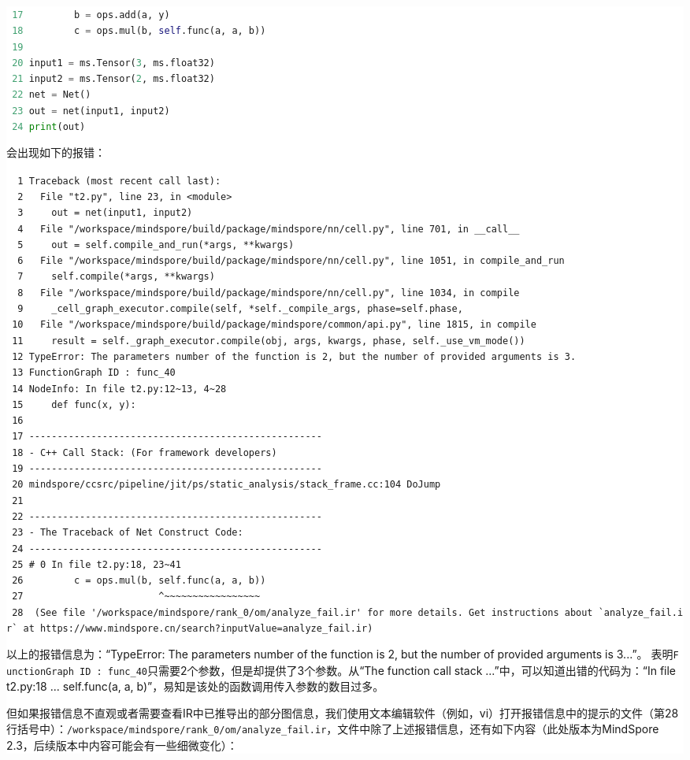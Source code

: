 ```python
 17         b = ops.add(a, y)
 18         c = ops.mul(b, self.func(a, a, b))
 19
 20 input1 = ms.Tensor(3, ms.float32)
 21 input2 = ms.Tensor(2, ms.float32)
 22 net = Net()
 23 out = net(input1, input2)
 24 print(out)
```

会出现如下的报错：

```text
  1 Traceback (most recent call last):
  2   File "t2.py", line 23, in <module>
  3     out = net(input1, input2)
  4   File "/workspace/mindspore/build/package/mindspore/nn/cell.py", line 701, in __call__
  5     out = self.compile_and_run(*args, **kwargs)
  6   File "/workspace/mindspore/build/package/mindspore/nn/cell.py", line 1051, in compile_and_run
  7     self.compile(*args, **kwargs)
  8   File "/workspace/mindspore/build/package/mindspore/nn/cell.py", line 1034, in compile
  9     _cell_graph_executor.compile(self, *self._compile_args, phase=self.phase,
 10   File "/workspace/mindspore/build/package/mindspore/common/api.py", line 1815, in compile
 11     result = self._graph_executor.compile(obj, args, kwargs, phase, self._use_vm_mode())
 12 TypeError: The parameters number of the function is 2, but the number of provided arguments is 3.
 13 FunctionGraph ID : func_40
 14 NodeInfo: In file t2.py:12~13, 4~28
 15     def func(x, y):
 16
 17 ----------------------------------------------------
 18 - C++ Call Stack: (For framework developers)
 19 ----------------------------------------------------
 20 mindspore/ccsrc/pipeline/jit/ps/static_analysis/stack_frame.cc:104 DoJump
 21
 22 ----------------------------------------------------
 23 - The Traceback of Net Construct Code:
 24 ----------------------------------------------------
 25 # 0 In file t2.py:18, 23~41
 26         c = ops.mul(b, self.func(a, a, b))
 27                        ^~~~~~~~~~~~~~~~~~
 28  (See file '/workspace/mindspore/rank_0/om/analyze_fail.ir' for more details. Get instructions about `analyze_fail.ir` at https://www.mindspore.cn/search?inputValue=analyze_fail.ir)
```

以上的报错信息为：“TypeError: The parameters number of the function is 2, but the number of provided arguments is 3...”。
表明`FunctionGraph ID : func_40`只需要2个参数，但是却提供了3个参数。从“The function call stack ...”中，可以知道出错的代码为：“In file t2.py:18 ... self.func(a, a, b)”，易知是该处的函数调用传入参数的数目过多。

但如果报错信息不直观或者需要查看IR中已推导出的部分图信息，我们使用文本编辑软件（例如，vi）打开报错信息中的提示的文件（第28行括号中）：`/workspace/mindspore/rank_0/om/analyze_fail.ir`，文件中除了上述报错信息，还有如下内容（此处版本为MindSpore 2.3，后续版本中内容可能会有一些细微变化）：
